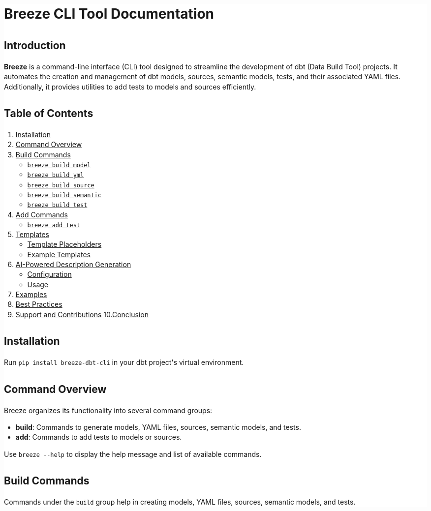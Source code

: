 # Breeze CLI Tool Documentation

## Introduction

**Breeze** is a command-line interface (CLI) tool designed to streamline the development of dbt (Data Build Tool) projects. It automates the creation and management of dbt models, sources, semantic models, tests, and their associated YAML files. Additionally, it provides utilities to add tests to models and sources efficiently.

## Table of Contents

1. [Installation](#installation)
2. [Command Overview](#command-overview)
3. [Build Commands](#build-commands)
   - [`breeze build model`](#breeze-build-model)
   - [`breeze build yml`](#breeze-build-yml)
   - [`breeze build source`](#breeze-build-source)
   - [`breeze build semantic`](#breeze-build-semantic)
   - [`breeze build test`](#breeze-build-test)
4. [Add Commands](#add-commands)
   - [`breeze add test`](#breeze-add-test)
5. [Templates](#templates)
   - [Template Placeholders](#template-placeholders)
   - [Example Templates](#example-templates)
6. [AI-Powered Description Generation](#ai-powered-description-generation)
   - [Configuration](#configuration)
   - [Usage](#usage)
7. [Examples](#examples)
8. [Best Practices](#best-practices)
9. [Support and Contributions](#support-and-contributions)
10.[Conclusion](#conclusion)

## Installation

Run `pip install breeze-dbt-cli` in your dbt project's virtual environment.

## Command Overview

Breeze organizes its functionality into several command groups:

- **build**: Commands to generate models, YAML files, sources, semantic models, and tests.
- **add**: Commands to add tests to models or sources.

Use `breeze --help` to display the help message and list of available commands.

## Build Commands

Commands under the `build` group help in creating models, YAML files, sources, semantic models, and tests.
